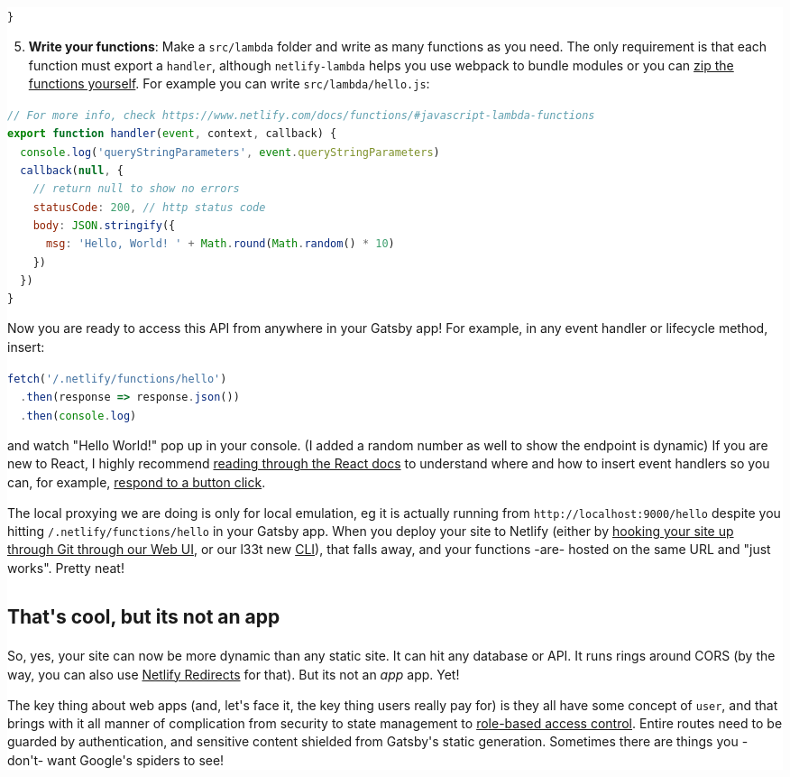 ```jsx
}
```

5. **Write your functions**: Make a `src/lambda` folder and write as many functions as you need. The only requirement is that each function must export a `handler`, although `netlify-lambda` helps you use webpack to bundle modules or you can [zip the functions yourself](https://www.netlify.com/blog/2018/09/14/forms-and-functions/#optional-zip-the-function-to-manage-dependencies). For example you can write `src/lambda/hello.js`:

```js
// For more info, check https://www.netlify.com/docs/functions/#javascript-lambda-functions
export function handler(event, context, callback) {
  console.log('queryStringParameters', event.queryStringParameters)
  callback(null, {
    // return null to show no errors
    statusCode: 200, // http status code
    body: JSON.stringify({
      msg: 'Hello, World! ' + Math.round(Math.random() * 10)
    })
  })
}
```

Now you are ready to access this API from anywhere in your Gatsby app! For example, in any event handler or lifecycle method, insert:

```js
fetch('/.netlify/functions/hello')
  .then(response => response.json())
  .then(console.log)
```

and watch "Hello World!" pop up in your console. (I added a random number as well to show the endpoint is dynamic) If you are new to React, I highly recommend [reading through the React docs](https://reactjs.org/docs/handling-events.html) to understand where and how to insert event handlers so you can, for example, [respond to a button click](https://reactjs.org/docs/handling-events.html).

The local proxying we are doing is only for local emulation, eg it is actually running from `http://localhost:9000/hello` despite you hitting `/.netlify/functions/hello` in your Gatsby app. When you deploy your site to Netlify (either by [hooking your site up through Git through our Web UI](http://app.netlify.com/), or our l33t new [CLI](https://www.netlify.com/docs/cli/)), that falls away, and your functions -are- hosted on the same URL and "just works". Pretty neat!

## That's cool, but its not an app

So, yes, your site can now be more dynamic than any static site. It can hit any database or API. It runs rings around CORS (by the way, you can also use [Netlify Redirects](https://www.netlify.com/docs/redirects/) for that). But its not an _app_ app. Yet!

The key thing about web apps (and, let's face it, the key thing users really pay for) is they all have some concept of `user`, and that brings with it all manner of complication from security to state management to [role-based access control](https://www.netlify.com/docs/visitor-access-control/#role-based-access-controls-with-jwt-tokens). Entire routes need to be guarded by authentication, and sensitive content shielded from Gatsby's static generation. Sometimes there are things you -don't- want Google's spiders to see!
